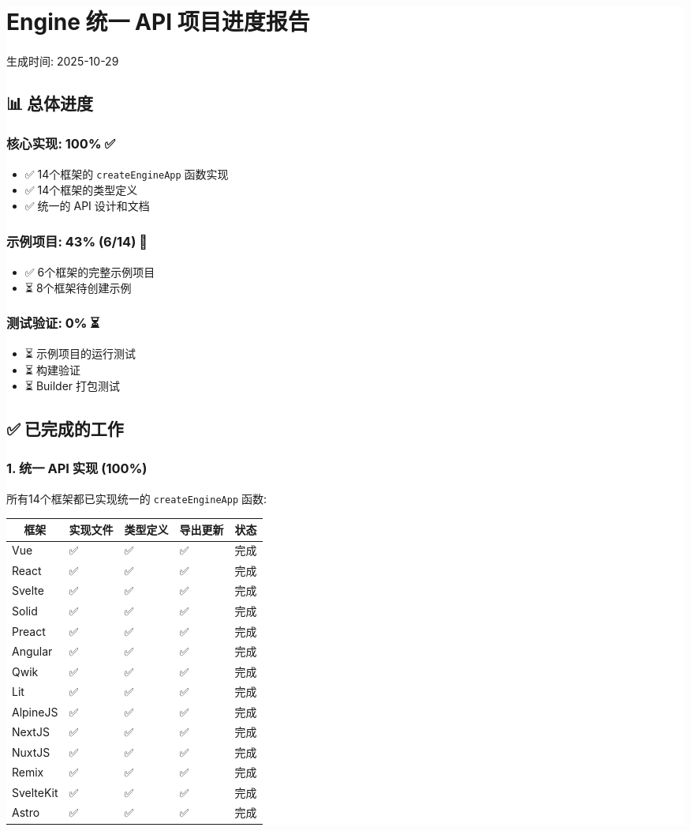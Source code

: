 # Engine 统一 API 项目进度报告

生成时间: 2025-10-29

## 📊 总体进度

### 核心实现: 100% ✅
- ✅ 14个框架的 `createEngineApp` 函数实现
- ✅ 14个框架的类型定义
- ✅ 统一的 API 设计和文档

### 示例项目: 43% (6/14) 🔄
- ✅ 6个框架的完整示例项目
- ⏳ 8个框架待创建示例

### 测试验证: 0% ⏳
- ⏳ 示例项目的运行测试
- ⏳ 构建验证
- ⏳ Builder 打包测试

## ✅ 已完成的工作

### 1. 统一 API 实现 (100%)

所有14个框架都已实现统一的 `createEngineApp` 函数:

| 框架 | 实现文件 | 类型定义 | 导出更新 | 状态 |
|------|---------|---------|---------|------|
| Vue | ✅ | ✅ | ✅ | 完成 |
| React | ✅ | ✅ | ✅ | 完成 |
| Svelte | ✅ | ✅ | ✅ | 完成 |
| Solid | ✅ | ✅ | ✅ | 完成 |
| Preact | ✅ | ✅ | ✅ | 完成 |
| Angular | ✅ | ✅ | ✅ | 完成 |
| Qwik | ✅ | ✅ | ✅ | 完成 |
| Lit | ✅ | ✅ | ✅ | 完成 |
| AlpineJS | ✅ | ✅ | ✅ | 完成 |
| NextJS | ✅ | ✅ | ✅ | 完成 |
| NuxtJS | ✅ | ✅ | ✅ | 完成 |
| Remix | ✅ | ✅ | ✅ | 完成 |
| SvelteKit | ✅ | ✅ | ✅ | 完成 |
| Astro | ✅ | ✅ | ✅ | 完成 |
